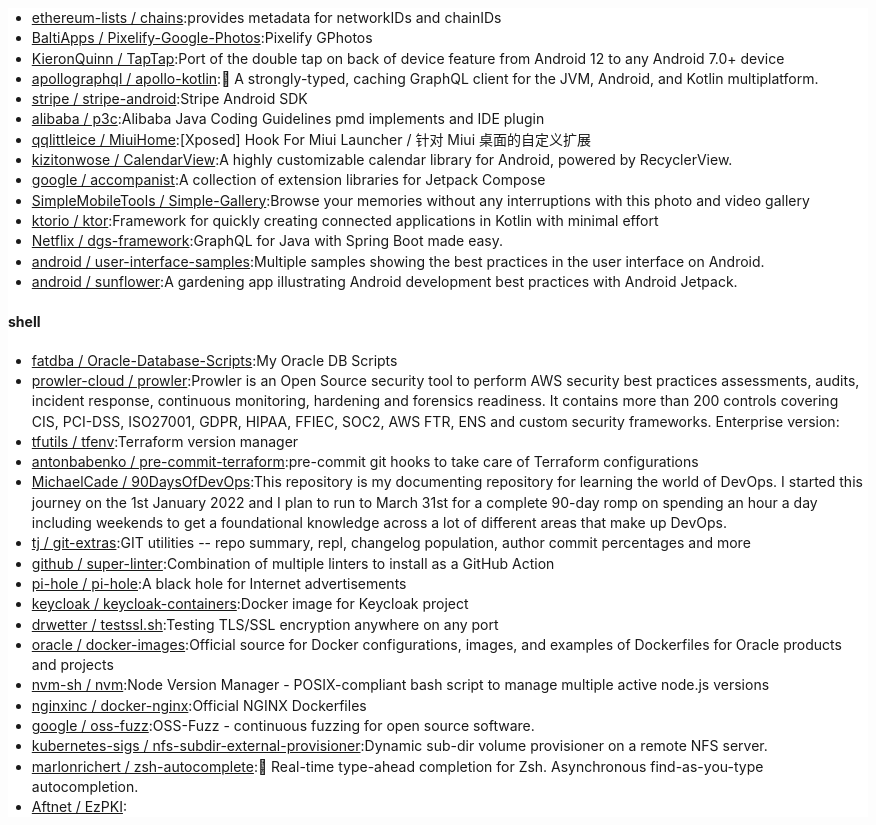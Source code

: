 * [ethereum-lists / chains](https://github.com/ethereum-lists/chains):provides metadata for networkIDs and chainIDs
* [BaltiApps / Pixelify-Google-Photos](https://github.com/BaltiApps/Pixelify-Google-Photos):Pixelify GPhotos
* [KieronQuinn / TapTap](https://github.com/KieronQuinn/TapTap):Port of the double tap on back of device feature from Android 12 to any Android 7.0+ device
* [apollographql / apollo-kotlin](https://github.com/apollographql/apollo-kotlin):🤖 A strongly-typed, caching GraphQL client for the JVM, Android, and Kotlin multiplatform.
* [stripe / stripe-android](https://github.com/stripe/stripe-android):Stripe Android SDK
* [alibaba / p3c](https://github.com/alibaba/p3c):Alibaba Java Coding Guidelines pmd implements and IDE plugin
* [qqlittleice / MiuiHome](https://github.com/qqlittleice/MiuiHome):[Xposed] Hook For Miui Launcher / 针对 Miui 桌面的自定义扩展
* [kizitonwose / CalendarView](https://github.com/kizitonwose/CalendarView):A highly customizable calendar library for Android, powered by RecyclerView.
* [google / accompanist](https://github.com/google/accompanist):A collection of extension libraries for Jetpack Compose
* [SimpleMobileTools / Simple-Gallery](https://github.com/SimpleMobileTools/Simple-Gallery):Browse your memories without any interruptions with this photo and video gallery
* [ktorio / ktor](https://github.com/ktorio/ktor):Framework for quickly creating connected applications in Kotlin with minimal effort
* [Netflix / dgs-framework](https://github.com/Netflix/dgs-framework):GraphQL for Java with Spring Boot made easy.
* [android / user-interface-samples](https://github.com/android/user-interface-samples):Multiple samples showing the best practices in the user interface on Android.
* [android / sunflower](https://github.com/android/sunflower):A gardening app illustrating Android development best practices with Android Jetpack.

#### shell
* [fatdba / Oracle-Database-Scripts](https://github.com/fatdba/Oracle-Database-Scripts):My Oracle DB Scripts
* [prowler-cloud / prowler](https://github.com/prowler-cloud/prowler):Prowler is an Open Source security tool to perform AWS security best practices assessments, audits, incident response, continuous monitoring, hardening and forensics readiness. It contains more than 200 controls covering CIS, PCI-DSS, ISO27001, GDPR, HIPAA, FFIEC, SOC2, AWS FTR, ENS and custom security frameworks. Enterprise version:
* [tfutils / tfenv](https://github.com/tfutils/tfenv):Terraform version manager
* [antonbabenko / pre-commit-terraform](https://github.com/antonbabenko/pre-commit-terraform):pre-commit git hooks to take care of Terraform configurations
* [MichaelCade / 90DaysOfDevOps](https://github.com/MichaelCade/90DaysOfDevOps):This repository is my documenting repository for learning the world of DevOps. I started this journey on the 1st January 2022 and I plan to run to March 31st for a complete 90-day romp on spending an hour a day including weekends to get a foundational knowledge across a lot of different areas that make up DevOps.
* [tj / git-extras](https://github.com/tj/git-extras):GIT utilities -- repo summary, repl, changelog population, author commit percentages and more
* [github / super-linter](https://github.com/github/super-linter):Combination of multiple linters to install as a GitHub Action
* [pi-hole / pi-hole](https://github.com/pi-hole/pi-hole):A black hole for Internet advertisements
* [keycloak / keycloak-containers](https://github.com/keycloak/keycloak-containers):Docker image for Keycloak project
* [drwetter / testssl.sh](https://github.com/drwetter/testssl.sh):Testing TLS/SSL encryption anywhere on any port
* [oracle / docker-images](https://github.com/oracle/docker-images):Official source for Docker configurations, images, and examples of Dockerfiles for Oracle products and projects
* [nvm-sh / nvm](https://github.com/nvm-sh/nvm):Node Version Manager - POSIX-compliant bash script to manage multiple active node.js versions
* [nginxinc / docker-nginx](https://github.com/nginxinc/docker-nginx):Official NGINX Dockerfiles
* [google / oss-fuzz](https://github.com/google/oss-fuzz):OSS-Fuzz - continuous fuzzing for open source software.
* [kubernetes-sigs / nfs-subdir-external-provisioner](https://github.com/kubernetes-sigs/nfs-subdir-external-provisioner):Dynamic sub-dir volume provisioner on a remote NFS server.
* [marlonrichert / zsh-autocomplete](https://github.com/marlonrichert/zsh-autocomplete):🤖 Real-time type-ahead completion for Zsh. Asynchronous find-as-you-type autocompletion.
* [Aftnet / EzPKI](https://github.com/Aftnet/EzPKI):